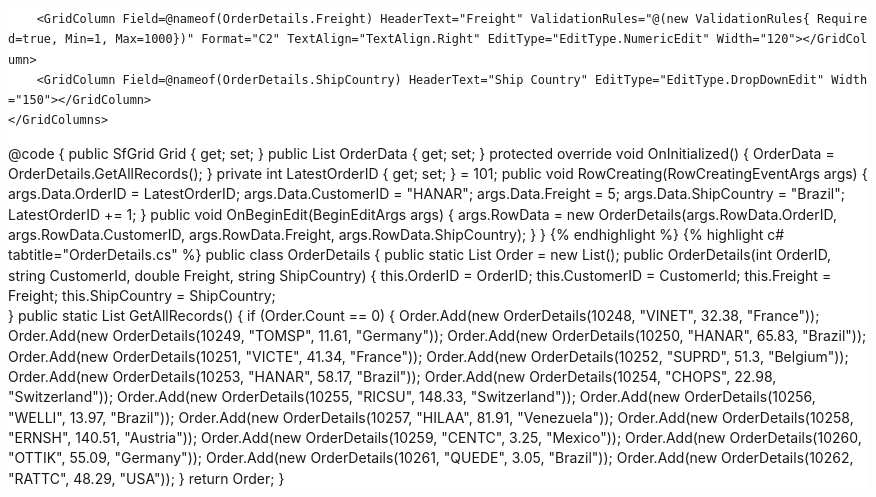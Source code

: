         <GridColumn Field=@nameof(OrderDetails.Freight) HeaderText="Freight" ValidationRules="@(new ValidationRules{ Required=true, Min=1, Max=1000})" Format="C2" TextAlign="TextAlign.Right" EditType="EditType.NumericEdit" Width="120"></GridColumn>
        <GridColumn Field=@nameof(OrderDetails.ShipCountry) HeaderText="Ship Country" EditType="EditType.DropDownEdit" Width="150"></GridColumn>
    </GridColumns>
</SfGrid>

@code {
    public SfGrid<OrderDetails> Grid { get; set; }
    public List<OrderDetails> OrderData { get; set; }
    protected override void OnInitialized()
    {
        OrderData = OrderDetails.GetAllRecords();
    }
    private int LatestOrderID { get; set; } = 101;
    public void RowCreating(RowCreatingEventArgs<OrderDetails> args)
    {
        args.Data.OrderID = LatestOrderID; 
        args.Data.CustomerID = "HANAR"; 
        args.Data.Freight = 5;
        args.Data.ShipCountry = "Brazil";
        LatestOrderID += 1;
    }
    public void OnBeginEdit(BeginEditArgs<OrderDetails> args)
    {
        args.RowData = new OrderDetails(args.RowData.OrderID, args.RowData.CustomerID, args.RowData.Freight, args.RowData.ShipCountry);
    }
}
{% endhighlight %}
{% highlight c# tabtitle="OrderDetails.cs" %}
public class OrderDetails
{
    public static List<OrderDetails> Order = new List<OrderDetails>();
    public OrderDetails(int OrderID, string CustomerId, double Freight, string ShipCountry)
    {
        this.OrderID = OrderID;
        this.CustomerID = CustomerId;
        this.Freight = Freight;
        this.ShipCountry = ShipCountry;    
    }
    public static List<OrderDetails> GetAllRecords()
    {
        if (Order.Count == 0)
        {
            Order.Add(new OrderDetails(10248, "VINET", 32.38, "France"));
            Order.Add(new OrderDetails(10249, "TOMSP", 11.61, "Germany"));
            Order.Add(new OrderDetails(10250, "HANAR", 65.83, "Brazil"));
            Order.Add(new OrderDetails(10251, "VICTE", 41.34, "France"));
            Order.Add(new OrderDetails(10252, "SUPRD", 51.3, "Belgium"));
            Order.Add(new OrderDetails(10253, "HANAR", 58.17, "Brazil"));
            Order.Add(new OrderDetails(10254, "CHOPS", 22.98, "Switzerland"));
            Order.Add(new OrderDetails(10255, "RICSU", 148.33, "Switzerland"));
            Order.Add(new OrderDetails(10256, "WELLI", 13.97, "Brazil"));
            Order.Add(new OrderDetails(10257, "HILAA", 81.91, "Venezuela"));
            Order.Add(new OrderDetails(10258, "ERNSH", 140.51, "Austria"));
            Order.Add(new OrderDetails(10259, "CENTC", 3.25, "Mexico"));
            Order.Add(new OrderDetails(10260, "OTTIK", 55.09, "Germany"));
            Order.Add(new OrderDetails(10261, "QUEDE", 3.05, "Brazil"));
            Order.Add(new OrderDetails(10262, "RATTC", 48.29, "USA"));
        }
        return Order;
    }